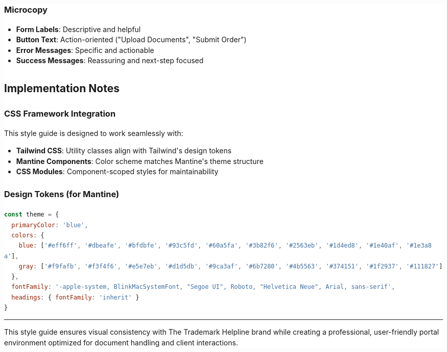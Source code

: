 ### Microcopy
- **Form Labels**: Descriptive and helpful
- **Button Text**: Action-oriented ("Upload Documents", "Submit Order")
- **Error Messages**: Specific and actionable
- **Success Messages**: Reassuring and next-step focused

## Implementation Notes

### CSS Framework Integration
This style guide is designed to work seamlessly with:
- **Tailwind CSS**: Utility classes align with Tailwind's design tokens
- **Mantine Components**: Color scheme matches Mantine's theme structure
- **CSS Modules**: Component-scoped styles for maintainability

### Design Tokens (for Mantine)
```javascript
const theme = {
  primaryColor: 'blue',
  colors: {
    blue: ['#eff6ff', '#dbeafe', '#bfdbfe', '#93c5fd', '#60a5fa', '#3b82f6', '#2563eb', '#1d4ed8', '#1e40af', '#1e3a8a'],
    gray: ['#f9fafb', '#f3f4f6', '#e5e7eb', '#d1d5db', '#9ca3af', '#6b7280', '#4b5563', '#374151', '#1f2937', '#111827']
  },
  fontFamily: '-apple-system, BlinkMacSystemFont, "Segoe UI", Roboto, "Helvetica Neue", Arial, sans-serif',
  headings: { fontFamily: 'inherit' }
}
```

---

This style guide ensures visual consistency with The Trademark Helpline brand while creating a professional, user-friendly portal environment optimized for document handling and client interactions.